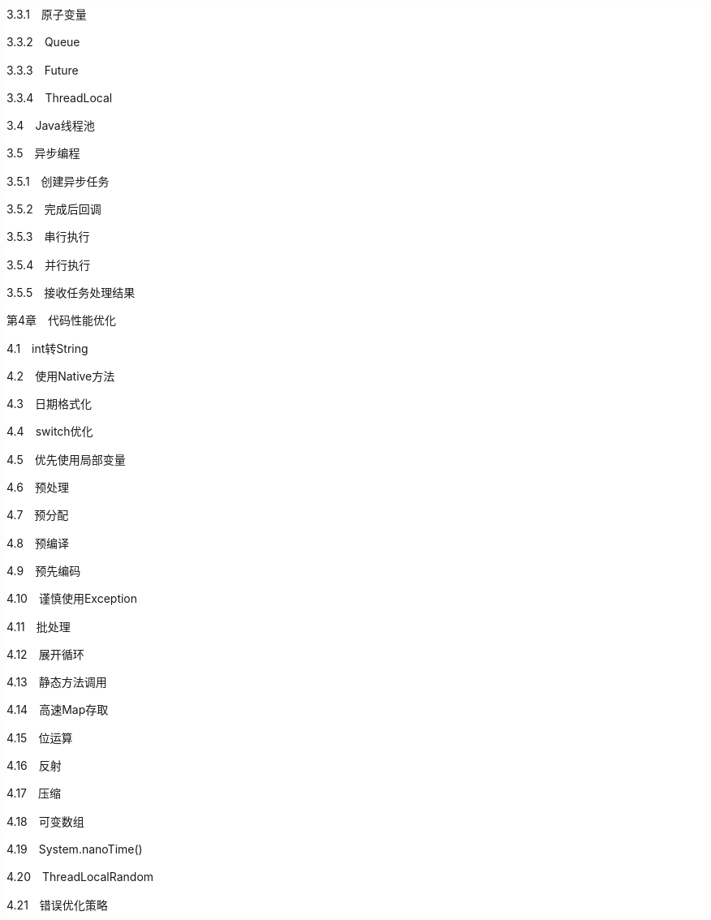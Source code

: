 3.3.1　原子变量

3.3.2　Queue

3.3.3　Future

3.3.4　ThreadLocal

3.4　Java线程池

3.5　异步编程

3.5.1　创建异步任务

3.5.2　完成后回调

3.5.3　串行执行

3.5.4　并行执行

3.5.5　接收任务处理结果

第4章　代码性能优化

4.1　int转String

4.2　使用Native方法

4.3　日期格式化

4.4　switch优化

4.5　优先使用局部变量

4.6　预处理

4.7　预分配

4.8　预编译

4.9　预先编码

4.10　谨慎使用Exception

4.11　批处理

4.12　展开循环

4.13　静态方法调用

4.14　高速Map存取

4.15　位运算

4.16　反射

4.17　压缩

4.18　可变数组

4.19　System.nanoTime()

4.20　ThreadLocalRandom

4.21　错误优化策略
